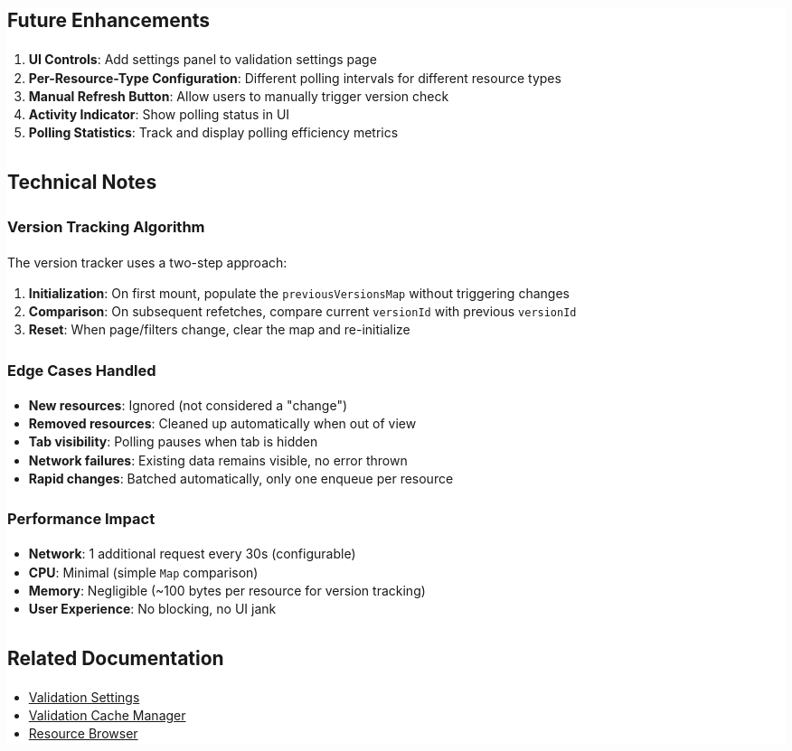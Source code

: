 ## Future Enhancements

1. **UI Controls**: Add settings panel to validation settings page
2. **Per-Resource-Type Configuration**: Different polling intervals for different resource types
3. **Manual Refresh Button**: Allow users to manually trigger version check
4. **Activity Indicator**: Show polling status in UI
5. **Polling Statistics**: Track and display polling efficiency metrics

## Technical Notes

### Version Tracking Algorithm

The version tracker uses a two-step approach:

1. **Initialization**: On first mount, populate the `previousVersionsMap` without triggering changes
2. **Comparison**: On subsequent refetches, compare current `versionId` with previous `versionId`
3. **Reset**: When page/filters change, clear the map and re-initialize

### Edge Cases Handled

- **New resources**: Ignored (not considered a "change")
- **Removed resources**: Cleaned up automatically when out of view
- **Tab visibility**: Polling pauses when tab is hidden
- **Network failures**: Existing data remains visible, no error thrown
- **Rapid changes**: Batched automatically, only one enqueue per resource

### Performance Impact

- **Network**: 1 additional request every 30s (configurable)
- **CPU**: Minimal (simple `Map` comparison)
- **Memory**: Negligible (~100 bytes per resource for version tracking)
- **User Experience**: No blocking, no UI jank

## Related Documentation

- [Validation Settings](../core/VALIDATION_SETTINGS.md)
- [Validation Cache Manager](../technical/VALIDATION_CACHE_MANAGER.md)
- [Resource Browser](../components/RESOURCE_BROWSER.md)

